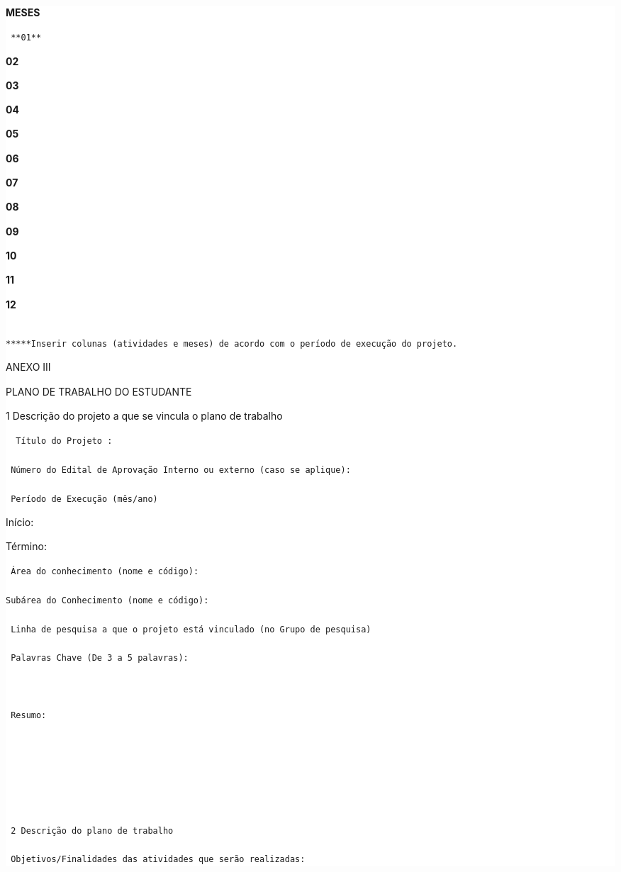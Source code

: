   **MESES**

     **01**

   **02**

   **03**

   **04**

   **05**

   **06**

   **07**

   **08**

   **09**

   **10**

   **11**

   **12**

                                                                                                                                                                             *****Inserir colunas (atividades e meses) de acordo com o período de execução do projeto.

  

 ANEXO III

 PLANO DE TRABALHO DO ESTUDANTE

 1 Descrição do projeto a que se vincula o plano de trabalho

      Título do Projeto :

     Número do Edital de Aprovação Interno ou externo (caso se aplique): 

     Período de Execução (mês/ano) 

   Início: 

   Término: 

     Área do conhecimento (nome e código):

    Subárea do Conhecimento (nome e código):

     Linha de pesquisa a que o projeto está vinculado (no Grupo de pesquisa)

     Palavras Chave (De 3 a 5 palavras):

  

     Resumo:

  

  

  

     2 Descrição do plano de trabalho

     Objetivos/Finalidades das atividades que serão realizadas:

  